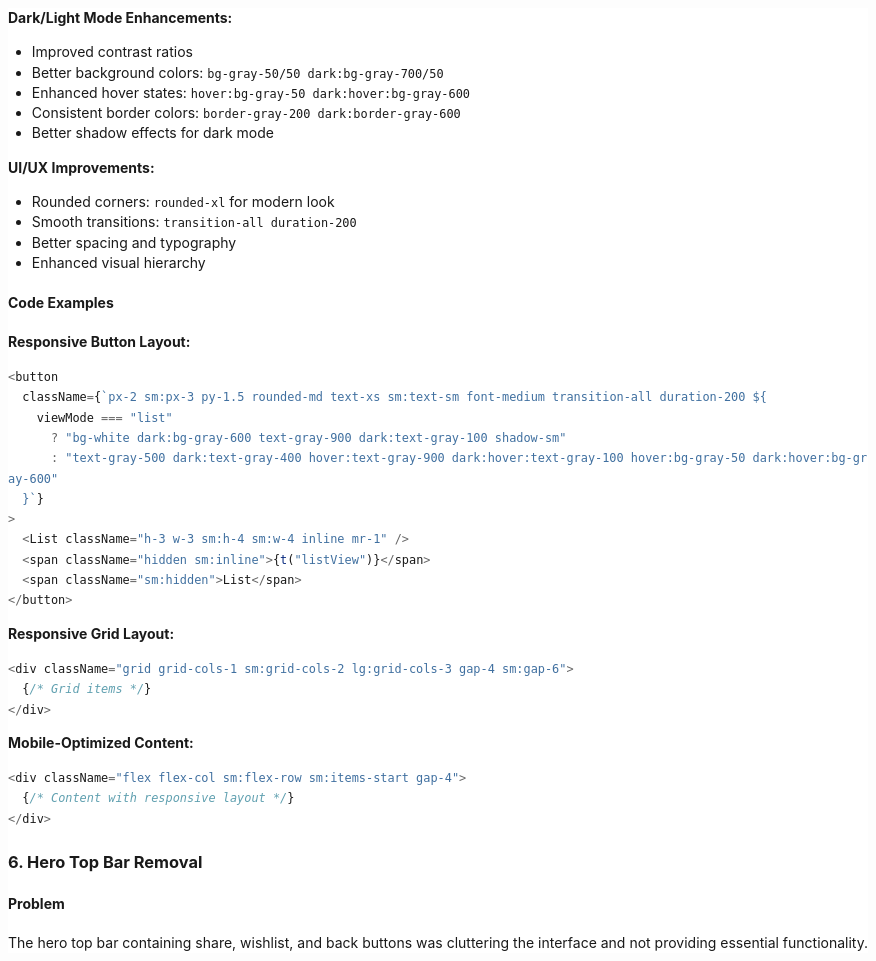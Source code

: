 **Dark/Light Mode Enhancements:**

- Improved contrast ratios
- Better background colors: `bg-gray-50/50 dark:bg-gray-700/50`
- Enhanced hover states: `hover:bg-gray-50 dark:hover:bg-gray-600`
- Consistent border colors: `border-gray-200 dark:border-gray-600`
- Better shadow effects for dark mode

**UI/UX Improvements:**

- Rounded corners: `rounded-xl` for modern look
- Smooth transitions: `transition-all duration-200`
- Better spacing and typography
- Enhanced visual hierarchy

#### Code Examples

**Responsive Button Layout:**

```typescript
<button
  className={`px-2 sm:px-3 py-1.5 rounded-md text-xs sm:text-sm font-medium transition-all duration-200 ${
    viewMode === "list"
      ? "bg-white dark:bg-gray-600 text-gray-900 dark:text-gray-100 shadow-sm"
      : "text-gray-500 dark:text-gray-400 hover:text-gray-900 dark:hover:text-gray-100 hover:bg-gray-50 dark:hover:bg-gray-600"
  }`}
>
  <List className="h-3 w-3 sm:h-4 sm:w-4 inline mr-1" />
  <span className="hidden sm:inline">{t("listView")}</span>
  <span className="sm:hidden">List</span>
</button>
```

**Responsive Grid Layout:**

```typescript
<div className="grid grid-cols-1 sm:grid-cols-2 lg:grid-cols-3 gap-4 sm:gap-6">
  {/* Grid items */}
</div>
```

**Mobile-Optimized Content:**

```typescript
<div className="flex flex-col sm:flex-row sm:items-start gap-4">
  {/* Content with responsive layout */}
</div>
```

### 6. Hero Top Bar Removal

#### Problem

The hero top bar containing share, wishlist, and back buttons was cluttering the interface and not providing essential functionality.
